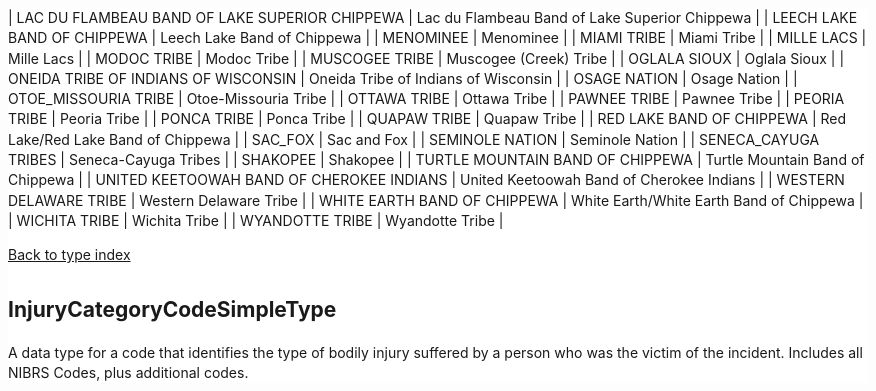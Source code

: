 | LAC DU FLAMBEAU BAND OF LAKE SUPERIOR CHIPPEWA | Lac du Flambeau Band of Lake Superior Chippewa |
| LEECH LAKE BAND OF CHIPPEWA | Leech Lake Band of Chippewa |
| MENOMINEE | Menominee |
| MIAMI TRIBE | Miami Tribe |
| MILLE LACS | Mille Lacs |
| MODOC TRIBE | Modoc Tribe |
| MUSCOGEE TRIBE | Muscogee (Creek) Tribe |
| OGLALA SIOUX | Oglala Sioux |
| ONEIDA TRIBE OF INDIANS OF WISCONSIN | Oneida Tribe of Indians of Wisconsin |
| OSAGE NATION | Osage Nation |
| OTOE_MISSOURIA TRIBE | Otoe-Missouria Tribe |
| OTTAWA TRIBE | Ottawa Tribe |
| PAWNEE TRIBE | Pawnee Tribe |
| PEORIA TRIBE | Peoria Tribe |
| PONCA TRIBE | Ponca Tribe |
| QUAPAW TRIBE | Quapaw Tribe |
| RED LAKE BAND OF CHIPPEWA | Red Lake/Red Lake Band of Chippewa |
| SAC_FOX | Sac and Fox |
| SEMINOLE NATION | Seminole Nation |
| SENECA_CAYUGA TRIBES | Seneca-Cayuga Tribes |
| SHAKOPEE | Shakopee |
| TURTLE MOUNTAIN BAND OF CHIPPEWA | Turtle Mountain Band of Chippewa |
| UNITED KEETOOWAH BAND OF CHEROKEE INDIANS | United Keetoowah Band of Cherokee Indians |
| WESTERN DELAWARE TRIBE | Western Delaware Tribe |
| WHITE EARTH BAND OF CHIPPEWA | White Earth/White Earth Band of Chippewa |
| WICHITA TRIBE | Wichita Tribe |
| WYANDOTTE TRIBE | Wyandotte Tribe |

<a href="#type-index">Back to type index</a>
## InjuryCategoryCodeSimpleType

A data type for a code that identifies the type of bodily injury suffered by a person who was the victim of the incident.  Includes all NIBRS Codes, plus additional codes.
